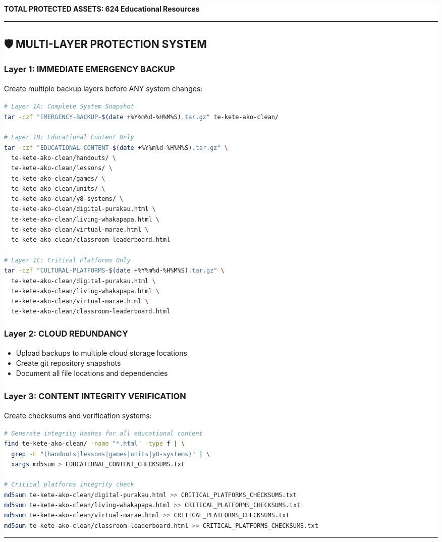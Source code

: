 **TOTAL PROTECTED ASSETS: 624 Educational Resources**

---

## 🛡️ **MULTI-LAYER PROTECTION SYSTEM**

### **Layer 1: IMMEDIATE EMERGENCY BACKUP**
Create multiple backup layers before ANY system changes:

```bash
# Layer 1A: Complete System Snapshot
tar -czf "EMERGENCY-BACKUP-$(date +%Y%m%d-%H%M%S).tar.gz" te-kete-ako-clean/

# Layer 1B: Educational Content Only
tar -czf "EDUCATIONAL-CONTENT-$(date +%Y%m%d-%H%M%S).tar.gz" \
  te-kete-ako-clean/handouts/ \
  te-kete-ako-clean/lessons/ \
  te-kete-ako-clean/games/ \
  te-kete-ako-clean/units/ \
  te-kete-ako-clean/y8-systems/ \
  te-kete-ako-clean/digital-purakau.html \
  te-kete-ako-clean/living-whakapapa.html \
  te-kete-ako-clean/virtual-marae.html \
  te-kete-ako-clean/classroom-leaderboard.html

# Layer 1C: Critical Platforms Only  
tar -czf "CULTURAL-PLATFORMS-$(date +%Y%m%d-%H%M%S).tar.gz" \
  te-kete-ako-clean/digital-purakau.html \
  te-kete-ako-clean/living-whakapapa.html \
  te-kete-ako-clean/virtual-marae.html \
  te-kete-ako-clean/classroom-leaderboard.html
```

### **Layer 2: CLOUD REDUNDANCY**
- Upload backups to multiple cloud storage locations
- Create git repository snapshots
- Document all file locations and dependencies

### **Layer 3: CONTENT INTEGRITY VERIFICATION**
Create checksums and verification systems:

```bash
# Generate integrity hashes for all educational content
find te-kete-ako-clean/ -name "*.html" -type f | \
  grep -E "(handouts|lessons|games|units|y8-systems)" | \
  xargs md5sum > EDUCATIONAL_CONTENT_CHECKSUMS.txt

# Critical platforms integrity check
md5sum te-kete-ako-clean/digital-purakau.html >> CRITICAL_PLATFORMS_CHECKSUMS.txt
md5sum te-kete-ako-clean/living-whakapapa.html >> CRITICAL_PLATFORMS_CHECKSUMS.txt  
md5sum te-kete-ako-clean/virtual-marae.html >> CRITICAL_PLATFORMS_CHECKSUMS.txt
md5sum te-kete-ako-clean/classroom-leaderboard.html >> CRITICAL_PLATFORMS_CHECKSUMS.txt
```

---